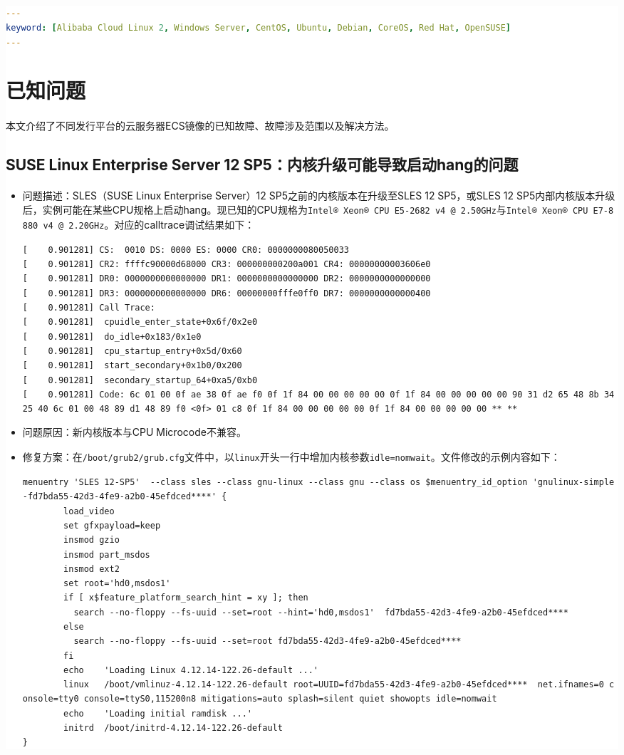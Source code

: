 ```yaml
---
keyword: [Alibaba Cloud Linux 2, Windows Server, CentOS, Ubuntu, Debian, CoreOS, Red Hat, OpenSUSE]
---
```


# 已知问题

本文介绍了不同发行平台的云服务器ECS镜像的已知故障、故障涉及范围以及解决方法。

## SUSE Linux Enterprise Server 12 SP5：内核升级可能导致启动hang的问题

-   问题描述：SLES（SUSE Linux Enterprise Server）12 SP5之前的内核版本在升级至SLES 12 SP5，或SLES 12 SP5内部内核版本升级后，实例可能在某些CPU规格上启动hang。现已知的CPU规格为`Intel® Xeon® CPU E5-2682 v4 @ 2.50GHz`与`Intel® Xeon® CPU E7-8880 v4 @ 2.20GHz`。对应的calltrace调试结果如下：

    ```
    [    0.901281] CS:  0010 DS: 0000 ES: 0000 CR0: 0000000080050033
    [    0.901281] CR2: ffffc90000d68000 CR3: 000000000200a001 CR4: 00000000003606e0
    [    0.901281] DR0: 0000000000000000 DR1: 0000000000000000 DR2: 0000000000000000
    [    0.901281] DR3: 0000000000000000 DR6: 00000000fffe0ff0 DR7: 0000000000000400
    [    0.901281] Call Trace:
    [    0.901281]  cpuidle_enter_state+0x6f/0x2e0
    [    0.901281]  do_idle+0x183/0x1e0
    [    0.901281]  cpu_startup_entry+0x5d/0x60
    [    0.901281]  start_secondary+0x1b0/0x200
    [    0.901281]  secondary_startup_64+0xa5/0xb0
    [    0.901281] Code: 6c 01 00 0f ae 38 0f ae f0 0f 1f 84 00 00 00 00 00 0f 1f 84 00 00 00 00 00 90 31 d2 65 48 8b 34 25 40 6c 01 00 48 89 d1 48 89 f0 <0f> 01 c8 0f 1f 84 00 00 00 00 00 0f 1f 84 00 00 00 00 00 ** **
    ```

-   问题原因：新内核版本与CPU Microcode不兼容。
-   修复方案：在`/boot/grub2/grub.cfg`文件中，以`linux`开头一行中增加内核参数`idle=nomwait`。文件修改的示例内容如下：

    ```
    menuentry 'SLES 12-SP5'  --class sles --class gnu-linux --class gnu --class os $menuentry_id_option 'gnulinux-simple-fd7bda55-42d3-4fe9-a2b0-45efdced****' {
            load_video
            set gfxpayload=keep
            insmod gzio
            insmod part_msdos
            insmod ext2
            set root='hd0,msdos1'
            if [ x$feature_platform_search_hint = xy ]; then
              search --no-floppy --fs-uuid --set=root --hint='hd0,msdos1'  fd7bda55-42d3-4fe9-a2b0-45efdced****
            else
              search --no-floppy --fs-uuid --set=root fd7bda55-42d3-4fe9-a2b0-45efdced****
            fi
            echo    'Loading Linux 4.12.14-122.26-default ...'
            linux   /boot/vmlinuz-4.12.14-122.26-default root=UUID=fd7bda55-42d3-4fe9-a2b0-45efdced****  net.ifnames=0 console=tty0 console=ttyS0,115200n8 mitigations=auto splash=silent quiet showopts idle=nomwait
            echo    'Loading initial ramdisk ...'
            initrd  /boot/initrd-4.12.14-122.26-default
    }
    ```
